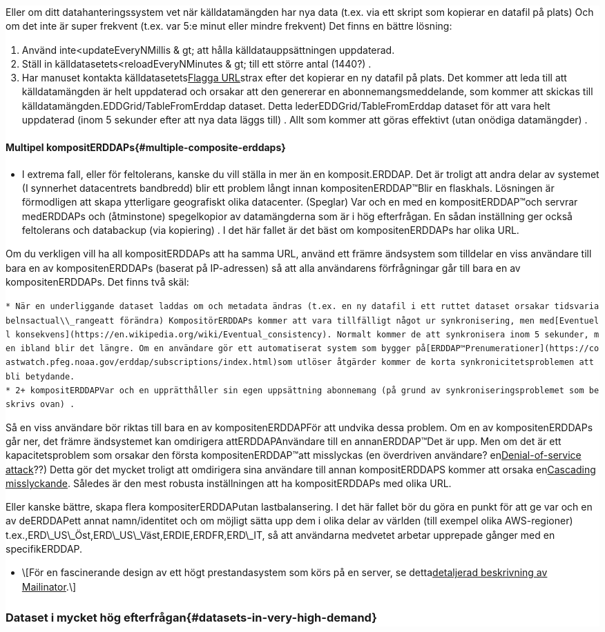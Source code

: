 Eller om ditt datahanteringssystem vet när källdatamängden har nya data (t.ex. via ett skript som kopierar en datafil på plats) Och om det inte är super frekvent (t.ex. var 5:e minut eller mindre frekvent) Det finns en bättre lösning:

1. Använd inte&lt;updateEveryNMillis & gt; att hålla källdatauppsättningen uppdaterad.
2. Ställ in källdatasetets&lt;reloadEveryNMinutes & gt; till ett större antal (1440?) .
3. Har manuset kontakta källdatasetets[Flagga URL](/docs/server-admin/additional-information#set-dataset-flag)strax efter det kopierar en ny datafil på plats.
Det kommer att leda till att källdatamängden är helt uppdaterad och orsakar att den genererar en abonnemangsmeddelande, som kommer att skickas till källdatamängden.EDDGrid/TableFromErddap dataset. Detta lederEDDGrid/TableFromErddap dataset för att vara helt uppdaterad (inom 5 sekunder efter att nya data läggs till) . Allt som kommer att göras effektivt (utan onödiga datamängder) .

#### Multipel kompositERDDAPs{#multiple-composite-erddaps} 
* I extrema fall, eller för feltolerans, kanske du vill ställa in mer än en komposit.ERDDAP. Det är troligt att andra delar av systemet (I synnerhet datacentrets bandbredd) blir ett problem långt innan kompositenERDDAP™Blir en flaskhals. Lösningen är förmodligen att skapa ytterligare geografiskt olika datacenter. (Speglar) Var och en med en kompositERDDAP™och servrar medERDDAPs och (åtminstone) spegelkopior av datamängderna som är i hög efterfrågan. En sådan inställning ger också feltolerans och databackup (via kopiering) . I det här fallet är det bäst om kompositenERDDAPs har olika URL.
    
Om du verkligen vill ha all kompositERDDAPs att ha samma URL, använd ett främre ändsystem som tilldelar en viss användare till bara en av kompositenERDDAPs (baserat på IP-adressen) så att alla användarens förfrågningar går till bara en av kompositenERDDAPs. Det finns två skäl:
    
    * När en underliggande dataset laddas om och metadata ändras (t.ex. en ny datafil i ett ruttet dataset orsakar tidsvariabelnsactual\\_rangeatt förändra) KompositörERDDAPs kommer att vara tillfälligt något ur synkronisering, men med[Eventuell konsekvens](https://en.wikipedia.org/wiki/Eventual_consistency). Normalt kommer de att synkronisera inom 5 sekunder, men ibland blir det längre. Om en användare gör ett automatiserat system som bygger på[ERDDAP™Prenumerationer](https://coastwatch.pfeg.noaa.gov/erddap/subscriptions/index.html)som utlöser åtgärder kommer de korta synkronicitetsproblemen att bli betydande.
    * 2+ kompositERDDAPVar och en upprätthåller sin egen uppsättning abonnemang (på grund av synkroniseringsproblemet som beskrivs ovan) .
    
Så en viss användare bör riktas till bara en av kompositenERDDAPFör att undvika dessa problem. Om en av kompositenERDDAPs går ner, det främre ändsystemet kan omdirigera attERDDAPAnvändare till en annanERDDAP™Det är upp. Men om det är ett kapacitetsproblem som orsakar den första kompositenERDDAP™att misslyckas (en överdriven användare? en[Denial-of-service attack](https://en.wikipedia.org/wiki/Denial-of-service_attack)??) Detta gör det mycket troligt att omdirigera sina användare till annan kompositERDDAPS kommer att orsaka en[Cascading misslyckande](https://en.wikipedia.org/wiki/Cascading_failure). Således är den mest robusta inställningen att ha kompositERDDAPs med olika URL.
    
Eller kanske bättre, skapa flera kompositerERDDAPutan lastbalansering. I det här fallet bör du göra en punkt för att ge var och en av deERDDAPett annat namn/identitet och om möjligt sätta upp dem i olika delar av världen (till exempel olika AWS-regioner) t.ex.,ERD\\_US\\_Öst,ERD\\_US\\_Väst,ERDIE,ERDFR,ERD\\_IT, så att användarna medvetet arbetar upprepade gånger med en specifikERDDAP.
    
*   \\[För en fascinerande design av ett högt prestandasystem som körs på en server, se detta[detaljerad beskrivning av Mailinator](https://mailinator.blogspot.com/2007/01/architecture-of-mailinator.html).\\]

### Dataset i mycket hög efterfrågan{#datasets-in-very-high-demand} 